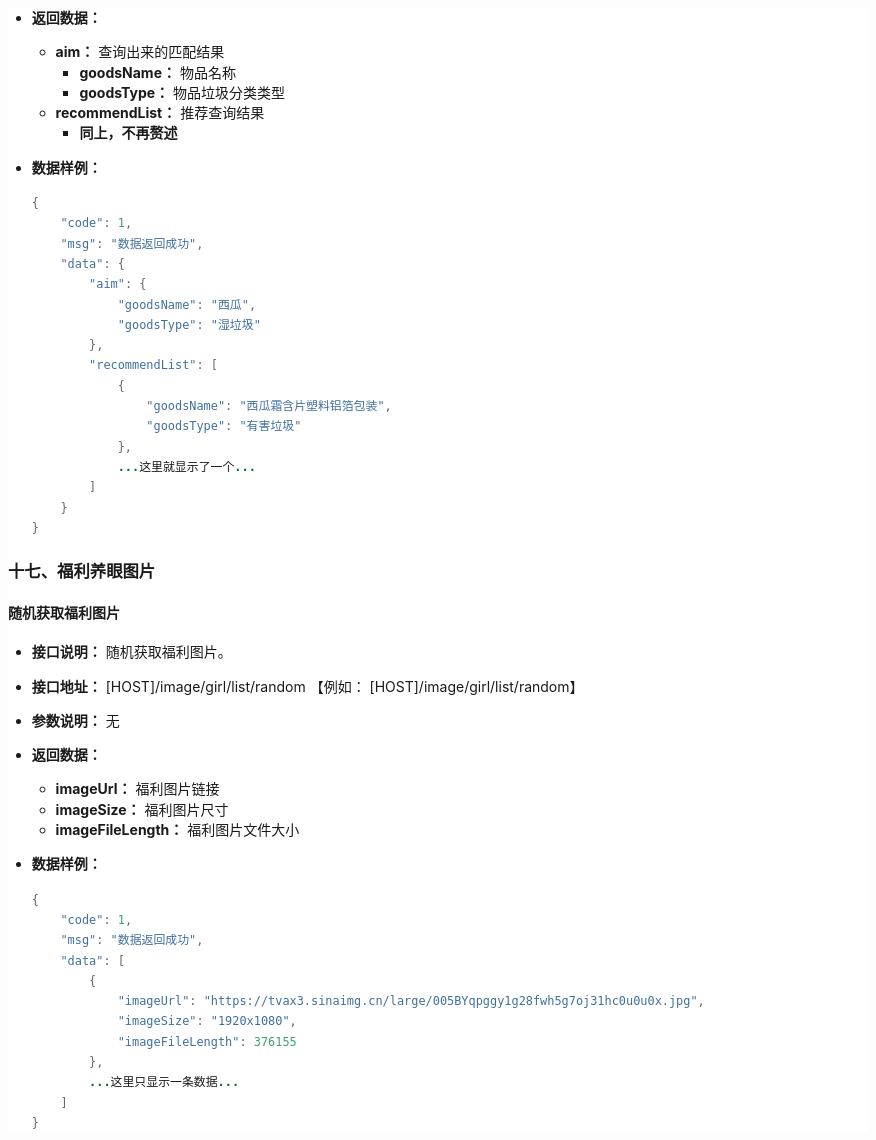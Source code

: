 - **返回数据：** 

  - **aim：** 查询出来的匹配结果
    - **goodsName：** 物品名称
    - **goodsType：** 物品垃圾分类类型
  - **recommendList：** 推荐查询结果
    - **同上，不再赘述**

- **数据样例：** 

  ```java
  {
      "code": 1,
      "msg": "数据返回成功",
      "data": {
          "aim": {
              "goodsName": "西瓜",
              "goodsType": "湿垃圾"
          },
          "recommendList": [
              {
                  "goodsName": "西瓜霜含片塑料铝箔包装",
                  "goodsType": "有害垃圾"
              },
              ...这里就显示了一个...
          ]
      }
  }
  ```

### **十七、福利养眼图片**

#### **随机获取福利图片**

- **接口说明：** 随机获取福利图片。

- **接口地址：** [HOST]/image/girl/list/random 【例如： [HOST]/image/girl/list/random】

- **参数说明：** 无

- **返回数据：** 

  - **imageUrl：** 福利图片链接
  - **imageSize：** 福利图片尺寸
  - **imageFileLength：** 福利图片文件大小

- **数据样例：** 

  ```java
  {
      "code": 1,
      "msg": "数据返回成功",
      "data": [
          {
              "imageUrl": "https://tvax3.sinaimg.cn/large/005BYqpggy1g28fwh5g7oj31hc0u0u0x.jpg",
              "imageSize": "1920x1080",
              "imageFileLength": 376155
          },
          ...这里只显示一条数据...
      ]
  }
  ```
